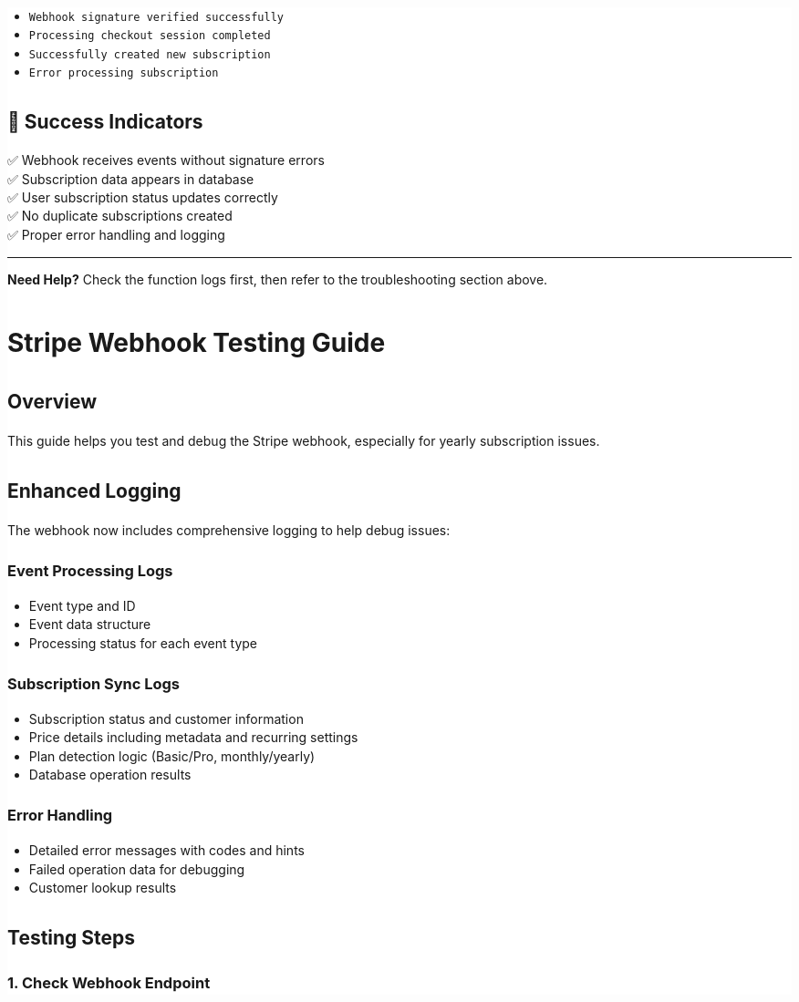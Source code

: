- `Webhook signature verified successfully`
- `Processing checkout session completed`
- `Successfully created new subscription`
- `Error processing subscription`

## 🎉 **Success Indicators**

✅ Webhook receives events without signature errors  
✅ Subscription data appears in database  
✅ User subscription status updates correctly  
✅ No duplicate subscriptions created  
✅ Proper error handling and logging

---

**Need Help?** Check the function logs first, then refer to the troubleshooting section above.

# Stripe Webhook Testing Guide

## Overview

This guide helps you test and debug the Stripe webhook, especially for yearly subscription issues.

## Enhanced Logging

The webhook now includes comprehensive logging to help debug issues:

### Event Processing Logs

- Event type and ID
- Event data structure
- Processing status for each event type

### Subscription Sync Logs

- Subscription status and customer information
- Price details including metadata and recurring settings
- Plan detection logic (Basic/Pro, monthly/yearly)
- Database operation results

### Error Handling

- Detailed error messages with codes and hints
- Failed operation data for debugging
- Customer lookup results

## Testing Steps

### 1. Check Webhook Endpoint
